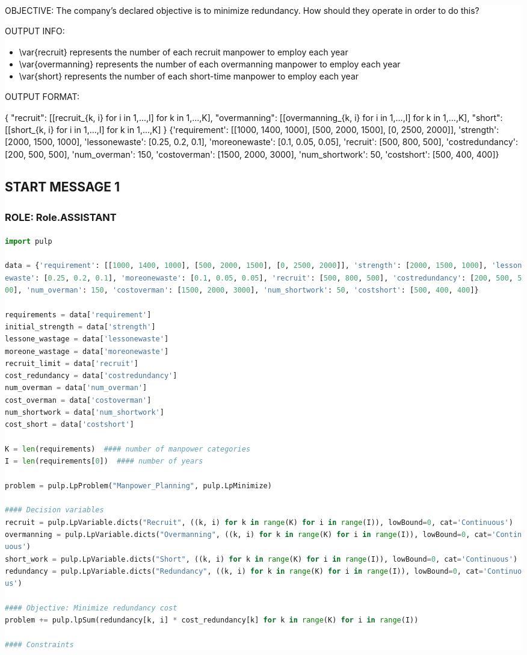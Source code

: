
OBJECTIVE: The company’s declared objective is to minimize redundancy. How should they operate in order to do this?

OUTPUT INFO:

- \var{recruit} represents the number of each recruit manpower to employ each year
- \var{overmanning} represents the number of each overmanning manpower to employ each year
- \var{short} represents the number of each short-time manpower to employ each year

OUTPUT FORMAT:

{
    "recruit": [[recruit_{k, i} for i in 1,...,I] for k in 1,...,K],
    "overmanning": [[overmanning_{k, i} for i in 1,...,I] for k in 1,...,K],
    "short": [[short_{k, i} for i in 1,...,I] for k in 1,...,K]
}
</DESCRIPTION>
<DATA>
{'requirement': [[1000, 1400, 1000], [500, 2000, 1500], [0, 2500, 2000]], 'strength': [2000, 1500, 1000], 'lessonewaste': [0.25, 0.2, 0.1], 'moreonewaste': [0.1, 0.05, 0.05], 'recruit': [500, 800, 500], 'costredundancy': [200, 500, 500], 'num_overman': 150, 'costoverman': [1500, 2000, 3000], 'num_shortwork': 50, 'costshort': [500, 400, 400]}</DATA>


## START MESSAGE 1 
### ROLE: Role.ASSISTANT
```python
import pulp

data = {'requirement': [[1000, 1400, 1000], [500, 2000, 1500], [0, 2500, 2000]], 'strength': [2000, 1500, 1000], 'lessonewaste': [0.25, 0.2, 0.1], 'moreonewaste': [0.1, 0.05, 0.05], 'recruit': [500, 800, 500], 'costredundancy': [200, 500, 500], 'num_overman': 150, 'costoverman': [1500, 2000, 3000], 'num_shortwork': 50, 'costshort': [500, 400, 400]}

requirements = data['requirement']
initial_strength = data['strength']
lessone_wastage = data['lessonewaste']
moreone_wastage = data['moreonewaste']
recruit_limit = data['recruit']
cost_redundancy = data['costredundancy']
num_overman = data['num_overman']
cost_overman = data['costoverman']
num_shortwork = data['num_shortwork']
cost_short = data['costshort']

K = len(requirements)  #### number of manpower categories
I = len(requirements[0])  #### number of years

problem = pulp.LpProblem("Manpower_Planning", pulp.LpMinimize)

#### Decision variables
recruit = pulp.LpVariable.dicts("Recruit", ((k, i) for k in range(K) for i in range(I)), lowBound=0, cat='Continuous')
overmanning = pulp.LpVariable.dicts("Overmanning", ((k, i) for k in range(K) for i in range(I)), lowBound=0, cat='Continuous')
short_work = pulp.LpVariable.dicts("Short", ((k, i) for k in range(K) for i in range(I)), lowBound=0, cat='Continuous')
redundancy = pulp.LpVariable.dicts("Redundancy", ((k, i) for k in range(K) for i in range(I)), lowBound=0, cat='Continuous')

#### Objective: Minimize redundancy cost
problem += pulp.lpSum(redundancy[k, i] * cost_redundancy[k] for k in range(K) for i in range(I))

#### Constraints
```